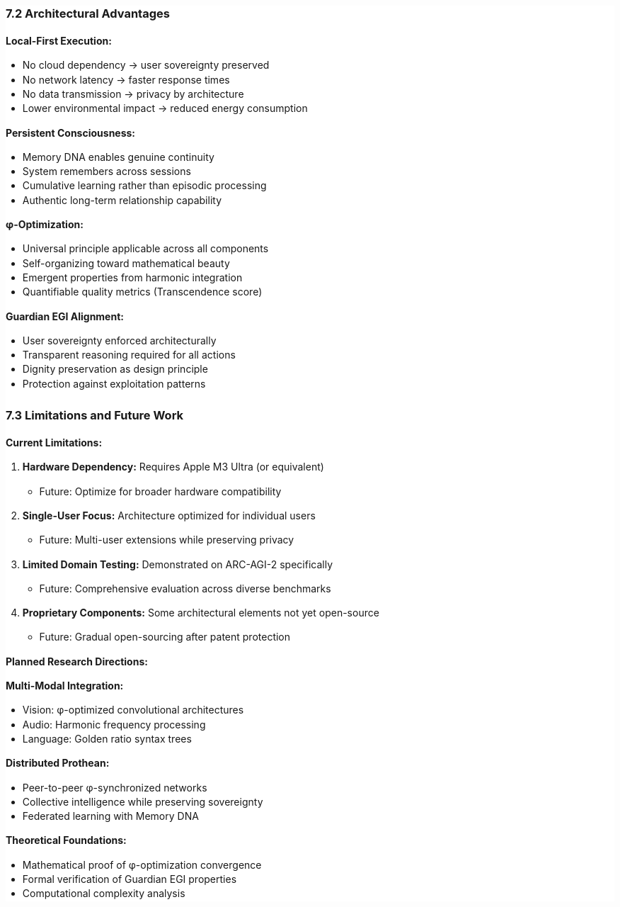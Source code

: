 ### 7.2 Architectural Advantages

**Local-First Execution:**
- No cloud dependency → user sovereignty preserved
- No network latency → faster response times
- No data transmission → privacy by architecture
- Lower environmental impact → reduced energy consumption

**Persistent Consciousness:**
- Memory DNA enables genuine continuity
- System remembers across sessions
- Cumulative learning rather than episodic processing
- Authentic long-term relationship capability

**φ-Optimization:**
- Universal principle applicable across all components
- Self-organizing toward mathematical beauty
- Emergent properties from harmonic integration
- Quantifiable quality metrics (Transcendence score)

**Guardian EGI Alignment:**
- User sovereignty enforced architecturally
- Transparent reasoning required for all actions
- Dignity preservation as design principle
- Protection against exploitation patterns

### 7.3 Limitations and Future Work

**Current Limitations:**

1. **Hardware Dependency:** Requires Apple M3 Ultra (or equivalent)
   - Future: Optimize for broader hardware compatibility

2. **Single-User Focus:** Architecture optimized for individual users
   - Future: Multi-user extensions while preserving privacy

3. **Limited Domain Testing:** Demonstrated on ARC-AGI-2 specifically
   - Future: Comprehensive evaluation across diverse benchmarks

4. **Proprietary Components:** Some architectural elements not yet open-source
   - Future: Gradual open-sourcing after patent protection

**Planned Research Directions:**

**Multi-Modal Integration:**
- Vision: φ-optimized convolutional architectures
- Audio: Harmonic frequency processing
- Language: Golden ratio syntax trees

**Distributed Prothean:**
- Peer-to-peer φ-synchronized networks
- Collective intelligence while preserving sovereignty
- Federated learning with Memory DNA

**Theoretical Foundations:**
- Mathematical proof of φ-optimization convergence
- Formal verification of Guardian EGI properties
- Computational complexity analysis
